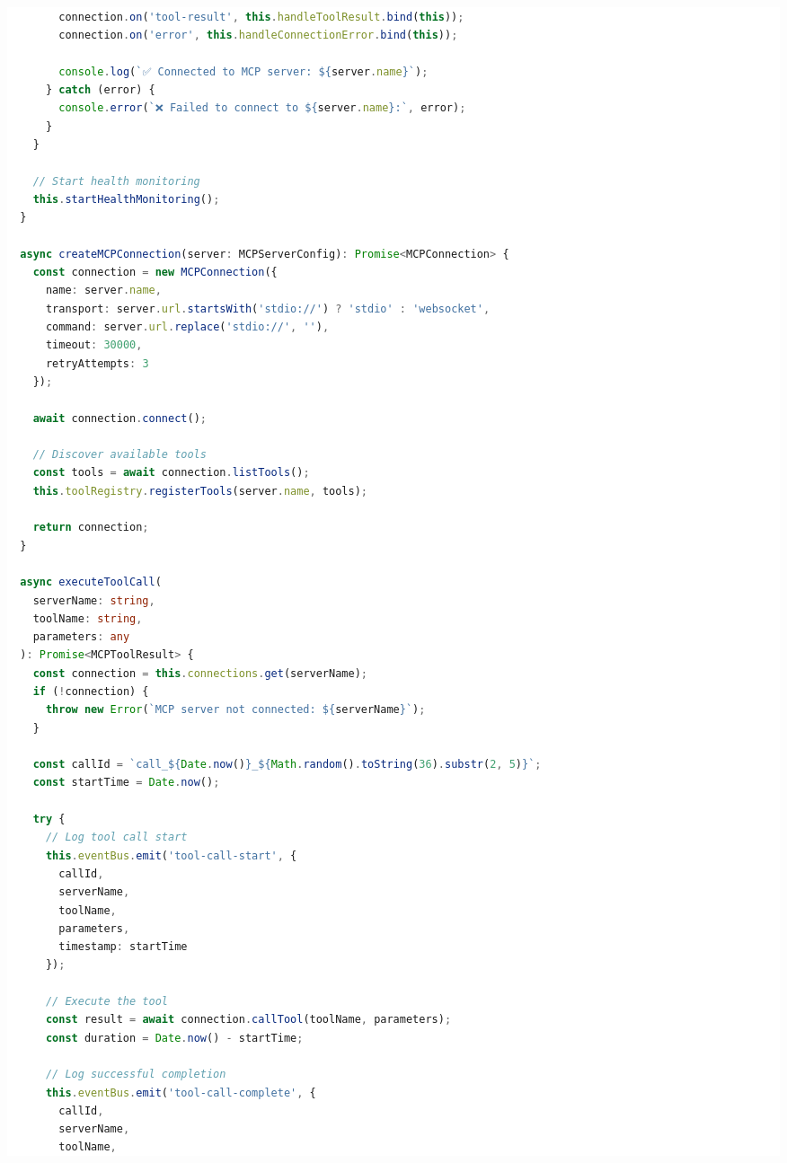 ```typescript
        connection.on('tool-result', this.handleToolResult.bind(this));
        connection.on('error', this.handleConnectionError.bind(this));
        
        console.log(`✅ Connected to MCP server: ${server.name}`);
      } catch (error) {
        console.error(`❌ Failed to connect to ${server.name}:`, error);
      }
    }
    
    // Start health monitoring
    this.startHealthMonitoring();
  }
  
  async createMCPConnection(server: MCPServerConfig): Promise<MCPConnection> {
    const connection = new MCPConnection({
      name: server.name,
      transport: server.url.startsWith('stdio://') ? 'stdio' : 'websocket',
      command: server.url.replace('stdio://', ''),
      timeout: 30000,
      retryAttempts: 3
    });
    
    await connection.connect();
    
    // Discover available tools
    const tools = await connection.listTools();
    this.toolRegistry.registerTools(server.name, tools);
    
    return connection;
  }
  
  async executeToolCall(
    serverName: string, 
    toolName: string, 
    parameters: any
  ): Promise<MCPToolResult> {
    const connection = this.connections.get(serverName);
    if (!connection) {
      throw new Error(`MCP server not connected: ${serverName}`);
    }
    
    const callId = `call_${Date.now()}_${Math.random().toString(36).substr(2, 5)}`;
    const startTime = Date.now();
    
    try {
      // Log tool call start
      this.eventBus.emit('tool-call-start', {
        callId,
        serverName,
        toolName,
        parameters,
        timestamp: startTime
      });
      
      // Execute the tool
      const result = await connection.callTool(toolName, parameters);
      const duration = Date.now() - startTime;
      
      // Log successful completion
      this.eventBus.emit('tool-call-complete', {
        callId,
        serverName,
        toolName,
```
